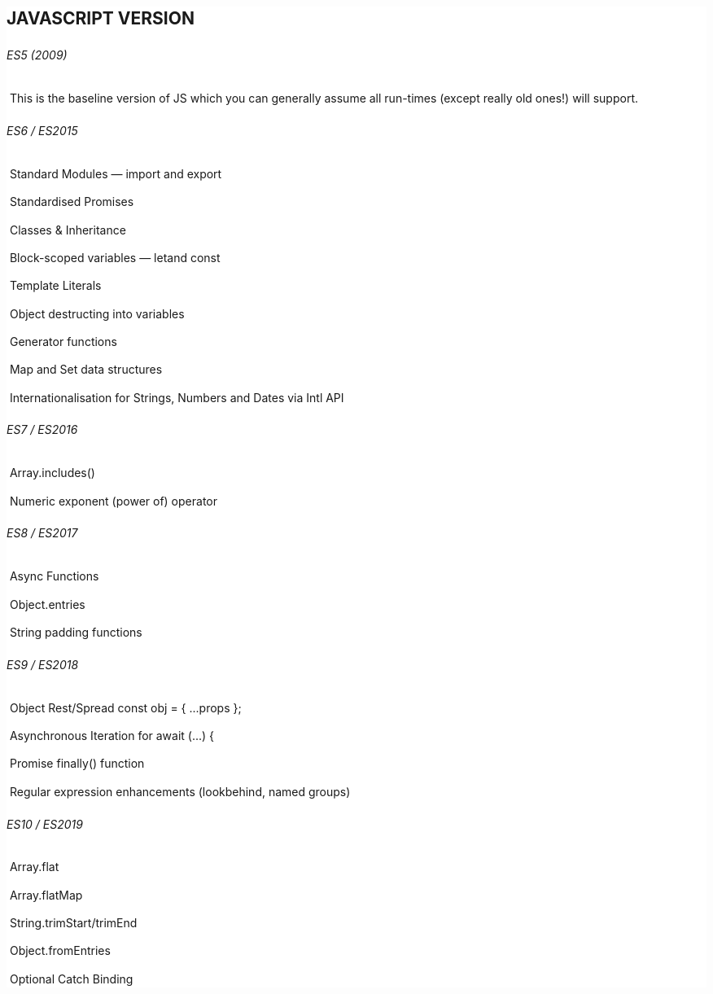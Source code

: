##  JAVASCRIPT VERSION

###### ES5 (2009)

​        This is the baseline version of JS which you can generally assume all run-times (except really old ones!) will support.

###### ES6 / ES2015

​        Standard Modules — import and export

​        Standardised Promises

​        Classes & Inheritance

​        Block-scoped variables — letand const

​        Template Literals

​        Object destructing into variables

​        Generator functions

​        Map and Set data structures

​        Internationalisation for Strings, Numbers and Dates via Intl API

###### ES7 / ES2016

​        Array.includes()

​        Numeric exponent (power of) operator

###### ES8 / ES2017

​        Async Functions

​        Object.entries

​        String padding functions

###### ES9 / ES2018

​        Object Rest/Spread const obj = { ...props };

​        Asynchronous Iteration for await (...) {

​        Promise finally() function

​        Regular expression enhancements (lookbehind, named groups)  

###### ES10 / ES2019

​        Array.flat

​        Array.flatMap

​        String.trimStart/trimEnd

​        Object.fromEntries

​        Optional Catch Binding
